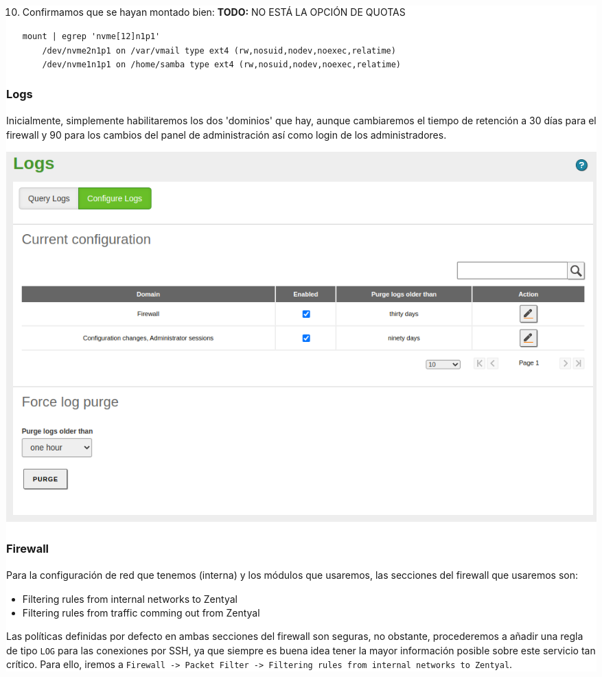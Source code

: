 10. Confirmamos que se hayan montado bien: **TODO:** NO ESTÁ LA OPCIÓN DE QUOTAS

    ```
    mount | egrep 'nvme[12]n1p1'
        /dev/nvme2n1p1 on /var/vmail type ext4 (rw,nosuid,nodev,noexec,relatime)
        /dev/nvme1n1p1 on /home/samba type ext4 (rw,nosuid,nodev,noexec,relatime)
    ```


### Logs

Inicialmente, simplemente habilitaremos los dos 'dominios' que hay, aunque cambiaremos el tiempo de retención a 30 días para el firewall y 90 para los cambios del panel de administración así como login de los administradores.

![Initial log configuration](images/zentyal/logs_initial.png "Initial log configuration")


### Firewall

Para la configuración de red que tenemos (interna) y los módulos que usaremos, las secciones del firewall que usaremos son:

* Filtering rules from internal networks to Zentyal
* Filtering rules from traffic comming out from Zentyal

Las políticas definidas por defecto en ambas secciones del firewall son seguras, no obstante, procederemos a añadir una regla de tipo `LOG` para las conexiones por SSH, ya que siempre es buena idea tener la mayor información posible sobre este servicio tan crítico. Para ello, iremos a `Firewall -> Packet Filter -> Filtering rules from internal networks to Zentyal`.


[este]: https://doc.zentyal.org/es/installation.html#instalacion-sobre-ubuntu-20-04-lts-server-o-desktop
[firewall]: https://doc.zentyal.org/es/firewall.html
[network]: https://doc.zentyal.org/es/firststeps.html#configuracion-basica-de-red-en-zentyal
[NTP]: https://doc.zentyal.org/es/ntp.html
[DNS]: https://doc.zentyal.org/es/dns.html
[controlador de dominio]: https://doc.zentyal.org/es/directory.html
[correo]: https://doc.zentyal.org/es/mail.html
[Webmail]: https://doc.zentyal.org/es/mail.html#cliente-de-webmail
[ActiveSync]: https://doc.zentyal.org/es/mail.html#soporte-activesync
[Antivirus]: https://doc.zentyal.org/es/antivirus.html
[Mailfilter]: https://doc.zentyal.org/es/mailfilter.html